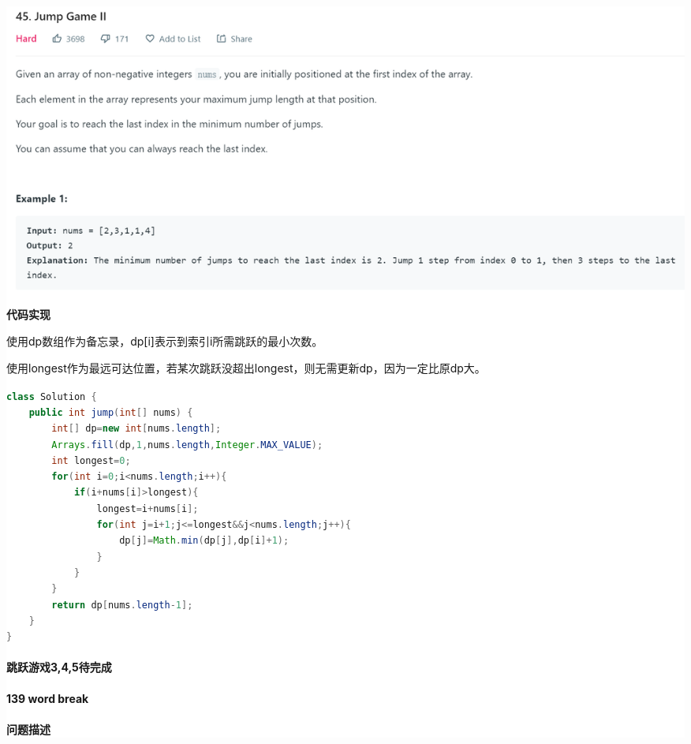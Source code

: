 ![image-20210301222709706](assets/image-20210301222709706.png)

**代码实现**

使用dp数组作为备忘录，dp[i]表示到索引i所需跳跃的最小次数。

使用longest作为最远可达位置，若某次跳跃没超出longest，则无需更新dp，因为一定比原dp大。

```java
class Solution {
    public int jump(int[] nums) {
        int[] dp=new int[nums.length];
        Arrays.fill(dp,1,nums.length,Integer.MAX_VALUE);
        int longest=0;
        for(int i=0;i<nums.length;i++){
            if(i+nums[i]>longest){
                longest=i+nums[i];
                for(int j=i+1;j<=longest&&j<nums.length;j++){
                    dp[j]=Math.min(dp[j],dp[i]+1);
                }
            }
        }
        return dp[nums.length-1];
    }
}
```

#### 跳跃游戏3,4,5待完成

#### 139 word break

**问题描述**
